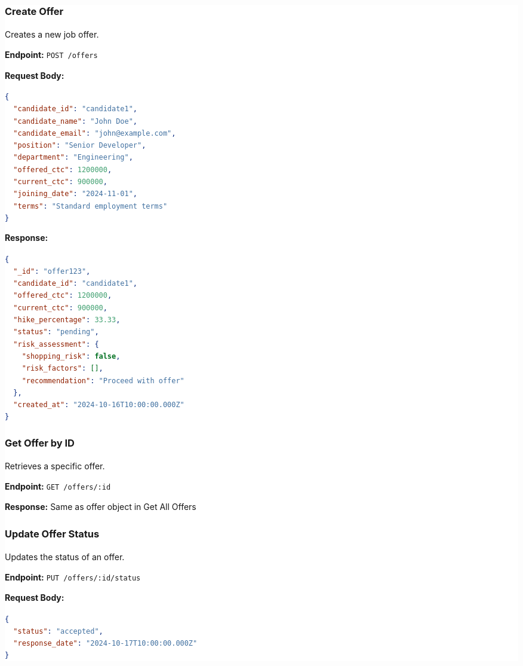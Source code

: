 ### Create Offer
Creates a new job offer.

**Endpoint:** `POST /offers`

**Request Body:**
```json
{
  "candidate_id": "candidate1",
  "candidate_name": "John Doe",
  "candidate_email": "john@example.com",
  "position": "Senior Developer",
  "department": "Engineering",
  "offered_ctc": 1200000,
  "current_ctc": 900000,
  "joining_date": "2024-11-01",
  "terms": "Standard employment terms"
}
```

**Response:**
```json
{
  "_id": "offer123",
  "candidate_id": "candidate1",
  "offered_ctc": 1200000,
  "current_ctc": 900000,
  "hike_percentage": 33.33,
  "status": "pending",
  "risk_assessment": {
    "shopping_risk": false,
    "risk_factors": [],
    "recommendation": "Proceed with offer"
  },
  "created_at": "2024-10-16T10:00:00.000Z"
}
```

### Get Offer by ID
Retrieves a specific offer.

**Endpoint:** `GET /offers/:id`

**Response:** Same as offer object in Get All Offers

### Update Offer Status
Updates the status of an offer.

**Endpoint:** `PUT /offers/:id/status`

**Request Body:**
```json
{
  "status": "accepted",
  "response_date": "2024-10-17T10:00:00.000Z"
}
```
